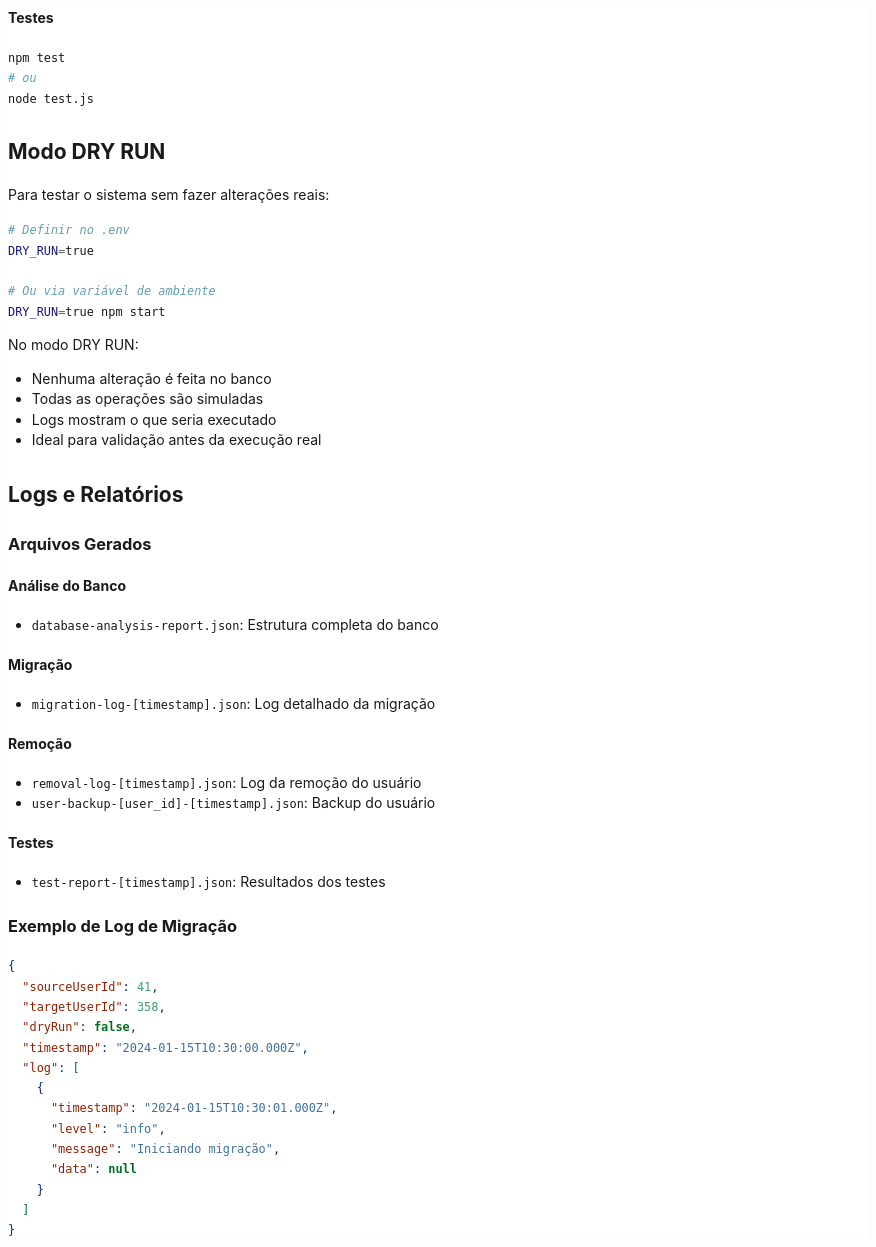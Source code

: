 #### Testes
```bash
npm test
# ou
node test.js
```

## Modo DRY RUN

Para testar o sistema sem fazer alterações reais:

```bash
# Definir no .env
DRY_RUN=true

# Ou via variável de ambiente
DRY_RUN=true npm start
```

No modo DRY RUN:
- Nenhuma alteração é feita no banco
- Todas as operações são simuladas
- Logs mostram o que seria executado
- Ideal para validação antes da execução real

## Logs e Relatórios

### Arquivos Gerados

#### Análise do Banco
- `database-analysis-report.json`: Estrutura completa do banco

#### Migração
- `migration-log-[timestamp].json`: Log detalhado da migração

#### Remoção
- `removal-log-[timestamp].json`: Log da remoção do usuário
- `user-backup-[user_id]-[timestamp].json`: Backup do usuário

#### Testes
- `test-report-[timestamp].json`: Resultados dos testes

### Exemplo de Log de Migração
```json
{
  "sourceUserId": 41,
  "targetUserId": 358,
  "dryRun": false,
  "timestamp": "2024-01-15T10:30:00.000Z",
  "log": [
    {
      "timestamp": "2024-01-15T10:30:01.000Z",
      "level": "info",
      "message": "Iniciando migração",
      "data": null
    }
  ]
}
```
